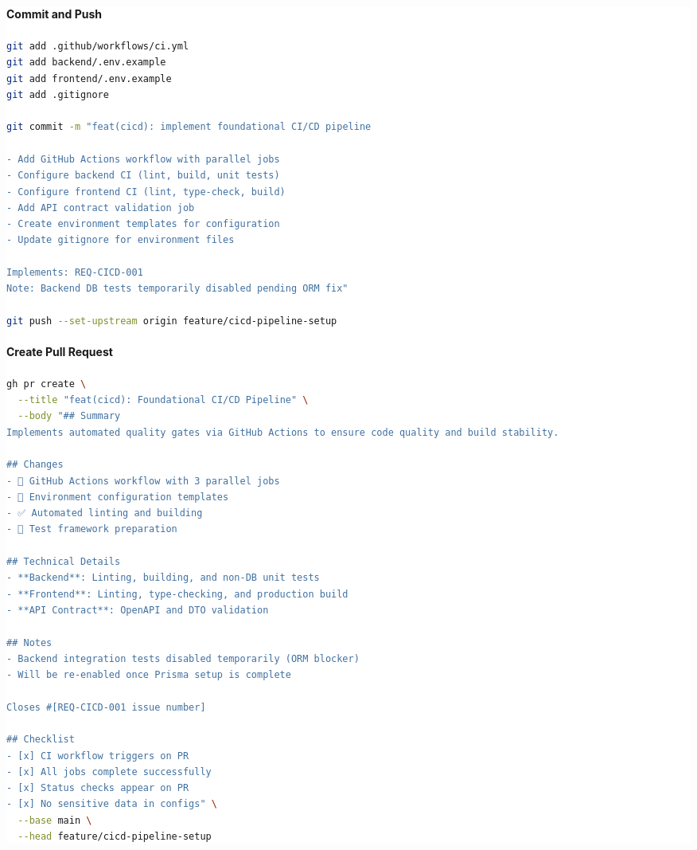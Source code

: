 
#### Commit and Push

```bash
git add .github/workflows/ci.yml
git add backend/.env.example
git add frontend/.env.example
git add .gitignore

git commit -m "feat(cicd): implement foundational CI/CD pipeline

- Add GitHub Actions workflow with parallel jobs
- Configure backend CI (lint, build, unit tests)
- Configure frontend CI (lint, type-check, build)
- Add API contract validation job
- Create environment templates for configuration
- Update gitignore for environment files

Implements: REQ-CICD-001
Note: Backend DB tests temporarily disabled pending ORM fix"

git push --set-upstream origin feature/cicd-pipeline-setup
```

#### Create Pull Request

```bash
gh pr create \
  --title "feat(cicd): Foundational CI/CD Pipeline" \
  --body "## Summary
Implements automated quality gates via GitHub Actions to ensure code quality and build stability.

## Changes
- 🔧 GitHub Actions workflow with 3 parallel jobs
- 📝 Environment configuration templates
- ✅ Automated linting and building
- 🧪 Test framework preparation

## Technical Details
- **Backend**: Linting, building, and non-DB unit tests
- **Frontend**: Linting, type-checking, and production build
- **API Contract**: OpenAPI and DTO validation

## Notes
- Backend integration tests disabled temporarily (ORM blocker)
- Will be re-enabled once Prisma setup is complete

Closes #[REQ-CICD-001 issue number]

## Checklist
- [x] CI workflow triggers on PR
- [x] All jobs complete successfully
- [x] Status checks appear on PR
- [x] No sensitive data in configs" \
  --base main \
  --head feature/cicd-pipeline-setup
```
